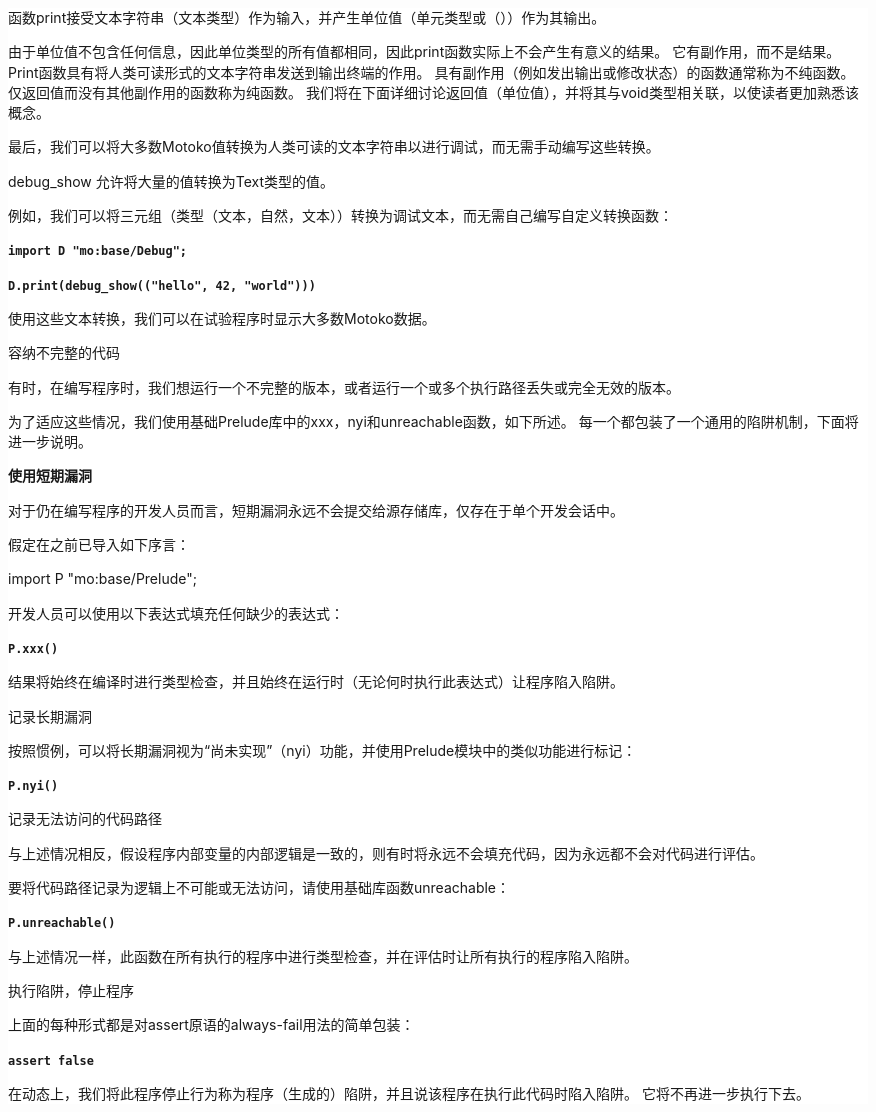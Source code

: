 函数print接受文本字符串（文本类型）作为输入，并产生单位值（单元类型或（））作为其输出。

由于单位值不包含任何信息，因此单位类型的所有值都相同，因此print函数实际上不会产生有意义的结果。 它有副作用，而不是结果。 Print函数具有将人类可读形式的文本字符串发送到输出终端的作用。 具有副作用（例如发出输出或修改状态）的函数通常称为不纯函数。 仅返回值而没有其他副作用的函数称为纯函数。 我们将在下面详细讨论返回值（单位值），并将其与void类型相关联，以使读者更加熟悉该概念。

最后，我们可以将大多数Motoko值转换为人类可读的文本字符串以进行调试，而无需手动编写这些转换。

debug\_show 允许将大量的值转换为Text类型的值。

例如，我们可以将三元组（类型（文本，自然，文本））转换为调试文本，而无需自己编写自定义转换函数：

**`import D "mo:base/Debug";`**

**`D.print(debug_show(("hello", 42, "world")))`**

使用这些文本转换，我们可以在试验程序时显示大多数Motoko数据。

容纳不完整的代码

有时，在编写程序时，我们想运行一个不完整的版本，或者运行一个或多个执行路径丢失或完全无效的版本。

为了适应这些情况，我们使用基础Prelude库中的xxx，nyi和unreachable函数，如下所述。 每一个都包装了一个通用的陷阱机制，下面将进一步说明。

**使用短期漏洞**

对于仍在编写程序的开发人员而言，短期漏洞永远不会提交给源存储库，仅存在于单个开发会话中。

假定在之前已导入如下序言：

import P "mo:base/Prelude";

开发人员可以使用以下表达式填充任何缺少的表达式：

**`P.xxx()`**

结果将始终在编译时进行类型检查，并且始终在运行时（无论何时执行此表达式）让程序陷入陷阱。

记录长期漏洞

按照惯例，可以将长期漏洞视为“尚未实现”（nyi）功能，并使用Prelude模块中的类似功能进行标记：

**`P.nyi()`**

记录无法访问的代码路径

与上述情况相反，假设程序内部变量的内部逻辑是一致的，则有时将永远不会填充代码，因为永远都不会对代码进行评估。

要将代码路径记录为逻辑上不可能或无法访问，请使用基础库函数unreachable：

**`P.unreachable()`**

与上述情况一样，此函数在所有执行的程序中进行类型检查，并在评估时让所有执行的程序陷入陷阱。

执行陷阱，停止程序

上面的每种形式都是对assert原语的always-fail用法的简单包装：

**`assert false`**

在动态上，我们将此程序停止行为称为程序（生成的）陷阱，并且说该程序在执行此代码时陷入陷阱。 它将不再进一步执行下去。

